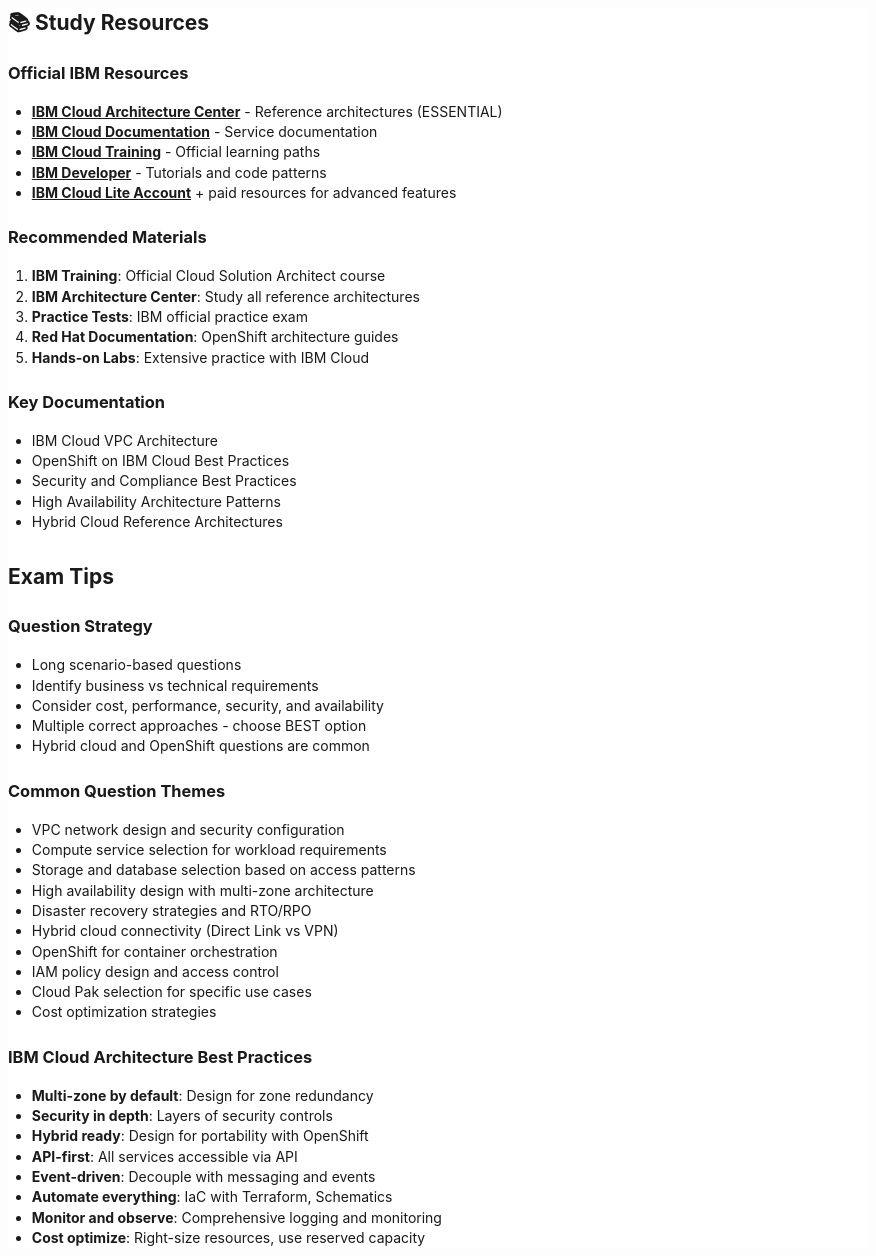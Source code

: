 ## 📚 Study Resources

### Official IBM Resources
- **[IBM Cloud Architecture Center](https://www.ibm.com/cloud/architecture)** - Reference architectures (ESSENTIAL)
- **[IBM Cloud Documentation](https://cloud.ibm.com/docs)** - Service documentation
- **[IBM Cloud Training](https://www.ibm.com/training/cloud)** - Official learning paths
- **[IBM Developer](https://developer.ibm.com/)** - Tutorials and code patterns
- **[IBM Cloud Lite Account](https://www.ibm.com/cloud/free)** + paid resources for advanced features

### Recommended Materials
1. **IBM Training**: Official Cloud Solution Architect course
2. **IBM Architecture Center**: Study all reference architectures
3. **Practice Tests**: IBM official practice exam
4. **Red Hat Documentation**: OpenShift architecture guides
5. **Hands-on Labs**: Extensive practice with IBM Cloud

### Key Documentation
- IBM Cloud VPC Architecture
- OpenShift on IBM Cloud Best Practices
- Security and Compliance Best Practices
- High Availability Architecture Patterns
- Hybrid Cloud Reference Architectures

## Exam Tips

### Question Strategy
- Long scenario-based questions
- Identify business vs technical requirements
- Consider cost, performance, security, and availability
- Multiple correct approaches - choose BEST option
- Hybrid cloud and OpenShift questions are common

### Common Question Themes
- VPC network design and security configuration
- Compute service selection for workload requirements
- Storage and database selection based on access patterns
- High availability design with multi-zone architecture
- Disaster recovery strategies and RTO/RPO
- Hybrid cloud connectivity (Direct Link vs VPN)
- OpenShift for container orchestration
- IAM policy design and access control
- Cloud Pak selection for specific use cases
- Cost optimization strategies

### IBM Cloud Architecture Best Practices
- **Multi-zone by default**: Design for zone redundancy
- **Security in depth**: Layers of security controls
- **Hybrid ready**: Design for portability with OpenShift
- **API-first**: All services accessible via API
- **Event-driven**: Decouple with messaging and events
- **Automate everything**: IaC with Terraform, Schematics
- **Monitor and observe**: Comprehensive logging and monitoring
- **Cost optimize**: Right-size resources, use reserved capacity
